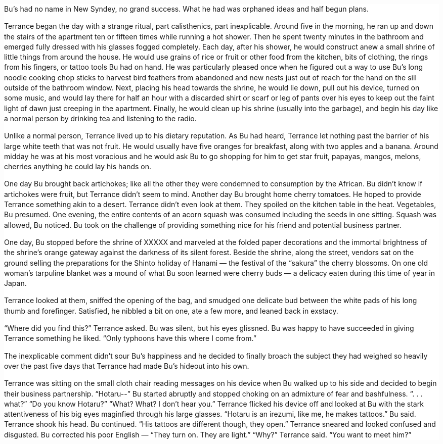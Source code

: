 Bu’s had no name in New Syndey, no grand success. What he had was orphaned ideas and half begun plans.







Terrance began the day with a strange ritual, part calisthenics, part inexplicable. Around five in the morning, he ran up and down the stairs of the apartment ten or fifteen times while running a hot shower. Then he spent twenty minutes in the bathroom and emerged fully dressed with his glasses fogged completely. Each day, after his shower, he would construct anew a small shrine of little things from around the house. He would use grains of rice or fruit or other food from the kitchen, bits of clothing, the rings from his fingers, or tattoo tools Bu had on hand. He was particularly pleased once when he figured out a way to use Bu’s long noodle cooking chop sticks to harvest bird feathers from abandoned and new nests just out of reach for the hand on the sill outside of the bathroom window. Next, placing his head towards the shrine, he would lie down, pull out his device, turned on some music, and would lay there for half an hour with a discarded shirt or scarf or leg of pants over his eyes to keep out the faint light of dawn just creeping in the apartment. Finally, he would clean up his shrine (usually into the garbage), and begin his day like a normal person by drinking tea and listening to the radio.

Unlike a normal person, Terrance lived up to his dietary reputation. As Bu had heard, Terrance let nothing past the barrier of his large white teeth that was not fruit. He would usually have five oranges for breakfast, along with two apples and a banana. Around midday he was at his most voracious and he would ask Bu to go shopping for him to get star fruit, papayas, mangos, melons, cherries anything he could lay his hands on.

One day Bu brought back artichokes; like all the other they were condemned to consumption by the African. Bu didn’t know if artichokes were fruit, but Terrance didn’t seem to mind. Another day Bu brought home cherry tomatoes. He hoped to provide Terrance something akin to a desert. Terrance didn’t even look at them. They spoiled on the kitchen table in the heat. Vegetables, Bu presumed. One evening, the entire contents of an acorn squash was consumed including the seeds in one sitting. Squash was allowed, Bu noticed. Bu took on the challenge of providing something nice for his friend and potential business partner.

One day, Bu stopped before the shrine of XXXXX and marveled at the folded paper decorations and the immortal brightness of the shrine’s orange gateway against the darkness of its silent forest. Beside the shrine, along the street, vendors sat on the ground selling the preparations for the Shinto holiday of Hanami — the festival of the “sakura” the cherry blossoms. On one old woman’s tarpuline blanket was a mound of what Bu soon learned were cherry buds — a delicacy eaten during this time of year in Japan.

Terrance looked at them, sniffed the opening of the bag, and smudged one delicate bud between the white pads of his long thumb and forefinger. Satisfied, he nibbled a bit on one, ate  a few more, and leaned back in exstacy.

“Where did you find this?” Terrance asked. Bu was silent, but his eyes glissned. Bu was happy to have succeeded in giving Terrance something he liked. “Only typhoons have this where I come from.”

The inexplicable comment didn’t sour Bu’s happiness and he decided to finally broach the subject they had weighed so heavily over the past five days that Terrance had made Bu’s hideout into his own.

Terrance was sitting on the small cloth chair reading messages on his device when Bu walked up to his side and decided to begin their business partnership.
“Hotaru--” Bu started abruptly and stopped choking on an admixture of fear and bashfulness.
“. . . what?”
“Do you know Hotaru?”
“What? What? I don’t hear you.” Terrance flicked his device off and looked at Bu with the stark attentiveness of his big eyes maginfied through his large glasses.
“Hotaru is an irezumi, like me, he makes tattoos.” Bu said. Terrance shook his head. Bu continued. “His tattoos are different though, they open.” Terrance sneared and looked confused and disgusted. Bu corrected his poor English — “They turn on. They are light.”
“Why?” Terrance said. “You want to meet him?”
